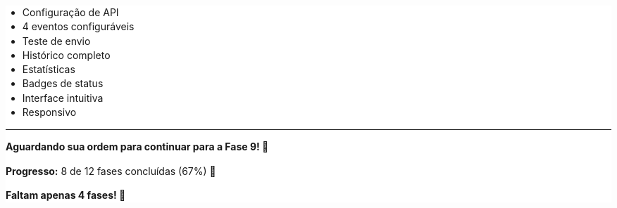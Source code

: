 - Configuração de API
- 4 eventos configuráveis
- Teste de envio
- Histórico completo
- Estatísticas
- Badges de status
- Interface intuitiva
- Responsivo

---

**Aguardando sua ordem para continuar para a Fase 9! 🚀**

**Progresso:** 8 de 12 fases concluídas (67%) 🎯

**Faltam apenas 4 fases! 💪**
